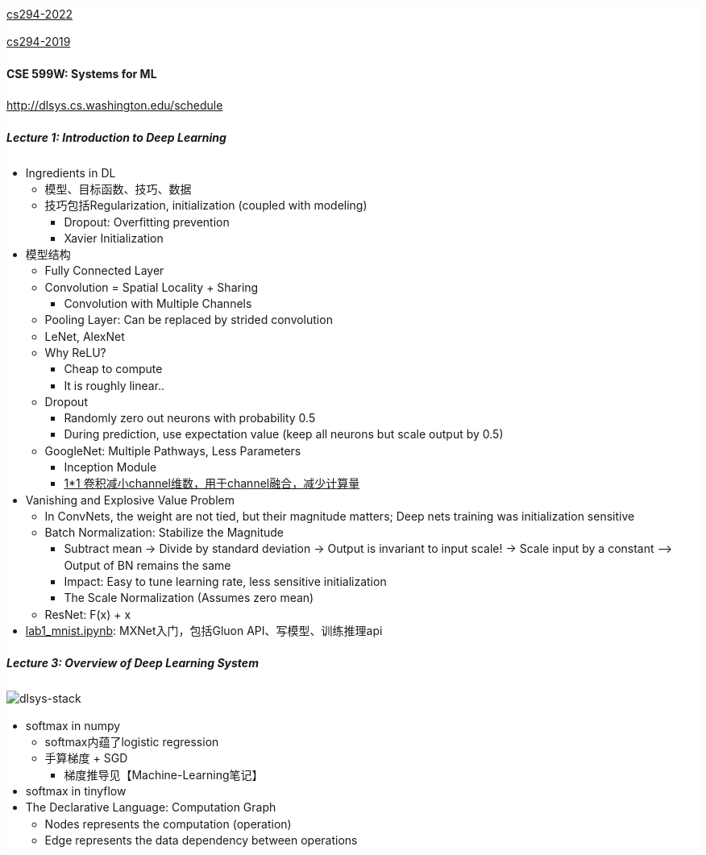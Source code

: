[cs294-2022](https://ucbrise.github.io/cs294-ai-sys-sp22/)

[cs294-2019](https://ucbrise.github.io/cs294-ai-sys-fa19/)

#### CSE 599W: Systems for ML

http://dlsys.cs.washington.edu/schedule

##### Lecture 1: Introduction to Deep Learning

* Ingredients in DL
  * 模型、目标函数、技巧、数据
  * 技巧包括Regularization, initialization (coupled with modeling)
    * Dropout: Overfitting prevention
    * Xavier Initialization
* 模型结构
  * Fully Connected Layer
  * Convolution = Spatial Locality + Sharing
    * Convolution with Multiple Channels
  * Pooling Layer: Can be replaced by strided convolution
  * LeNet, AlexNet
  * Why ReLU?
    * Cheap to compute
    * It is roughly linear..
  * Dropout
    * Randomly zero out neurons with probability 0.5
    * During prediction, use expectation value (keep all neurons but scale output by 0.5)
  * GoogleNet: Multiple Pathways, Less Parameters
    * Inception Module
    * [1*1 卷积减小channel维数，用于channel融合，减少计算量](https://stats.stackexchange.com/questions/194142/what-does-1x1-convolution-mean-in-a-neural-network)
* Vanishing and Explosive Value Problem
  * In ConvNets, the weight are not tied, but their magnitude matters; Deep nets training was initialization sensitive
  * Batch Normalization: Stabilize the Magnitude
    * Subtract mean -> Divide by standard deviation -> Output is invariant to input scale! -> Scale input by a constant –> Output of BN remains the same
    * Impact: Easy to tune learning rate, less sensitive initialization
    * The Scale Normalization (Assumes zero mean)
  * ResNet: F(x) + x
* [lab1_mnist.ipynb](http://dlsys.cs.washington.edu/pdf/lab1_mnist.ipynb): MXNet入门，包括Gluon API、写模型、训练推理api

##### Lecture 3: Overview of Deep Learning System

![dlsys-stack](https://raw.githubusercontent.com/huangrt01/Markdown-Transformer-and-Uploader/mynote/Notes/MLSys/dlsys-stack.png)

* softmax in numpy
  * softmax内蕴了logistic regression
  * 手算梯度 + SGD
    * 梯度推导见【Machine-Learning笔记】
* softmax in tinyflow
* The Declarative Language: Computation Graph
  * Nodes represents the computation (operation)
  * Edge represents the data dependency between operations
